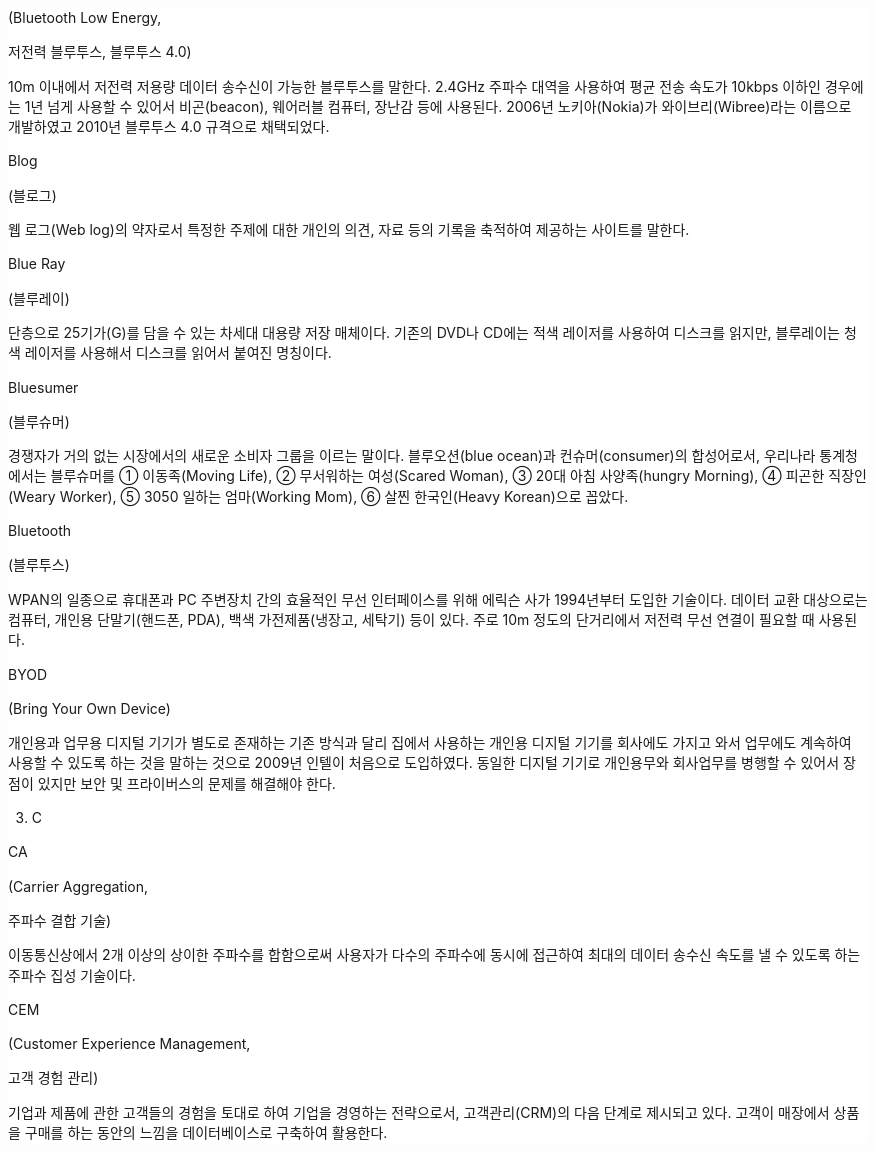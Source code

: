 (Bluetooth Low Energy, 

저전력 블루투스, 블루투스 4.0)

 10m 이내에서 저전력 저용량 데이터 송수신이 가능한 블루투스를 말한다. 2.4GHz 주파수 대역을 사용하여 평균 전송 속도가 10kbps 이하인 경우에는 1년 넘게 사용할 수 있어서 비곤(beacon), 웨어러블 컴퓨터, 장난감 등에 사용된다. 2006년 노키아(Nokia)가 와이브리(Wibree)라는 이름으로 개발하였고 2010년 블루투스 4.0 규격으로 채택되었다.


Blog

(블로그)

 웹 로그(Web log)의 약자로서 특정한 주제에 대한 개인의 의견, 자료 등의 기록을 축적하여 제공하는 사이트를 말한다.

Blue Ray

(블루레이)

 단층으로 25기가(G)를 담을 수 있는 차세대 대용량 저장 매체이다. 기존의 DVD나 CD에는 적색 레이저를 사용하여 디스크를 읽지만, 블루레이는 청색 레이저를 사용해서 디스크를 읽어서 붙여진 명칭이다.

Bluesumer

(블루슈머)

 경쟁자가 거의 없는 시장에서의 새로운 소비자 그룹을 이르는 말이다. 블루오션(blue ocean)과 컨슈머(consumer)의 합성어로서, 우리나라 통계청에서는 블루슈머를 ① 이동족(Moving Life), ② 무서워하는 여성(Scared Woman), ③ 20대 아침 사양족(hungry Morning), ④ 피곤한 직장인(Weary Worker), ⑤ 3050 일하는 엄마(Working Mom), ⑥ 살찐 한국인(Heavy Korean)으로 꼽았다.


Bluetooth

(블루투스)

 WPAN의 일종으로 휴대폰과 PC 주변장치 간의 효율적인 무선 인터페이스를 위해 에릭슨 사가 1994년부터 도입한 기술이다. 데이터 교환 대상으로는 컴퓨터, 개인용 단말기(핸드폰, PDA), 백색 가전제품(냉장고, 세탁기) 등이 있다. 주로 10m 정도의 단거리에서 저전력 무선 연결이 필요할 때 사용된다.

BYOD

(Bring Your Own Device)

 개인용과 업무용 디지털 기기가 별도로 존재하는 기존 방식과 달리 집에서 사용하는 개인용 디지털 기기를 회사에도 가지고 와서 업무에도 계속하여 사용할 수 있도록 하는 것을 말하는 것으로 2009년 인텔이 처음으로 도입하였다. 동일한 디지털 기기로 개인용무와 회사업무를 병행할 수 있어서 장점이 있지만 보안 및 프라이버스의 문제를 해결해야 한다.


3. C

CA

(Carrier Aggregation, 

주파수 결합 기술)

 이동통신상에서 2개 이상의 상이한 주파수를 합함으로써 사용자가 다수의 주파수에 동시에 접근하여 최대의 데이터 송수신 속도를 낼 수 있도록 하는 주파수 집성 기술이다.

CEM

(Customer Experience Management, 

고객 경험 관리)

 기업과 제품에 관한 고객들의 경험을 토대로 하여 기업을 경영하는 전략으로서, 고객관리(CRM)의 다음 단계로 제시되고 있다. 고객이 매장에서 상품을 구매를 하는 동안의 느낌을 데이터베이스로 구축하여 활용한다.
